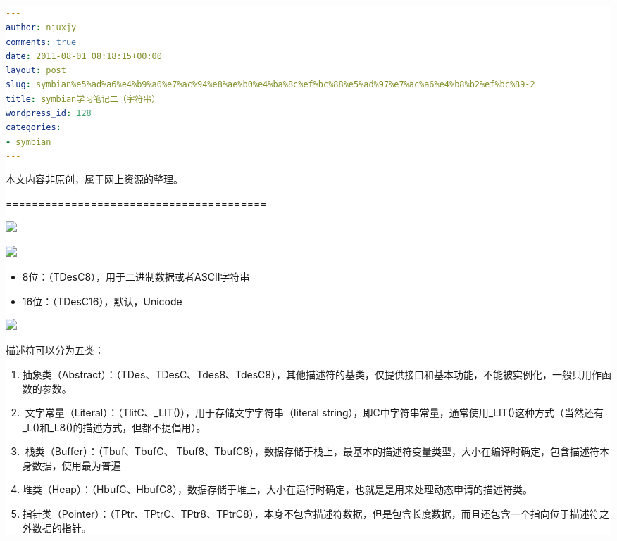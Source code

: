 ```yaml
---
author: njuxjy
comments: true
date: 2011-08-01 08:18:15+00:00
layout: post
slug: symbian%e5%ad%a6%e4%b9%a0%e7%ac%94%e8%ae%b0%e4%ba%8c%ef%bc%88%e5%ad%97%e7%ac%a6%e4%b8%b2%ef%bc%89-2
title: symbian学习笔记二（字符串）
wordpress_id: 128
categories:
- symbian
---
```


本文内容非原创，属于网上资源的整理。

========================================

[![](http://www.xiaojiayi.com/wp-content/uploads/2011/08/cfdb8e3b00aa7e6fb9998fd9.jpg)](http://www.xiaojiayi.com/wp-content/uploads/2011/08/cfdb8e3b00aa7e6fb9998fd9.jpg)

[![](http://www.xiaojiayi.com/wp-content/uploads/2011/08/a3b3aa30c8e67cb31b4cffa13.jpg)](http://www.xiaojiayi.com/wp-content/uploads/2011/08/a3b3aa30c8e67cb31b4cffa13.jpg)



	
  * 8位：（TDesC8），用于二进制数据或者ASCII字符串

	
  * 16位：（TDesC16），默认，Unicode




[![](http://www.xiaojiayi.com/wp-content/uploads/2011/08/32.jpg)](http://www.xiaojiayi.com/wp-content/uploads/2011/08/32.jpg)




描述符可以分为五类：






	
  1. 抽象类（Abstract）：（TDes、TDesC、Tdes8、TdesC8），其他描述符的基类，仅提供接口和基本功能，不能被实例化，一般只用作函数的参数。

	
  2.  文字常量（Literal）：（TlitC、_LIT()），用于存储文字字符串（literal string），即C中字符串常量，通常使用_LIT()这种方式（当然还有_L()和_L8()的描述方式，但都不提倡用）。

	
  3.  栈类（Buffer）：（Tbuf、TbufC、 Tbuf8、TbufC8），数据存储于栈上，最基本的描述符变量类型，大小在编译时确定，包含描述符本身数据，使用最为普遍

	
  4. 堆类（Heap）：（HbufC、HbufC8），数据存储于堆上，大小在运行时确定，也就是是用来处理动态申请的描述符类。

	
  5. 指针类（Pointer）：（TPtr、TPtrC、TPtr8、TPtrC8），本身不包含描述符数据，但是包含长度数据，而且还包含一个指向位于描述符之外数据的指针。


